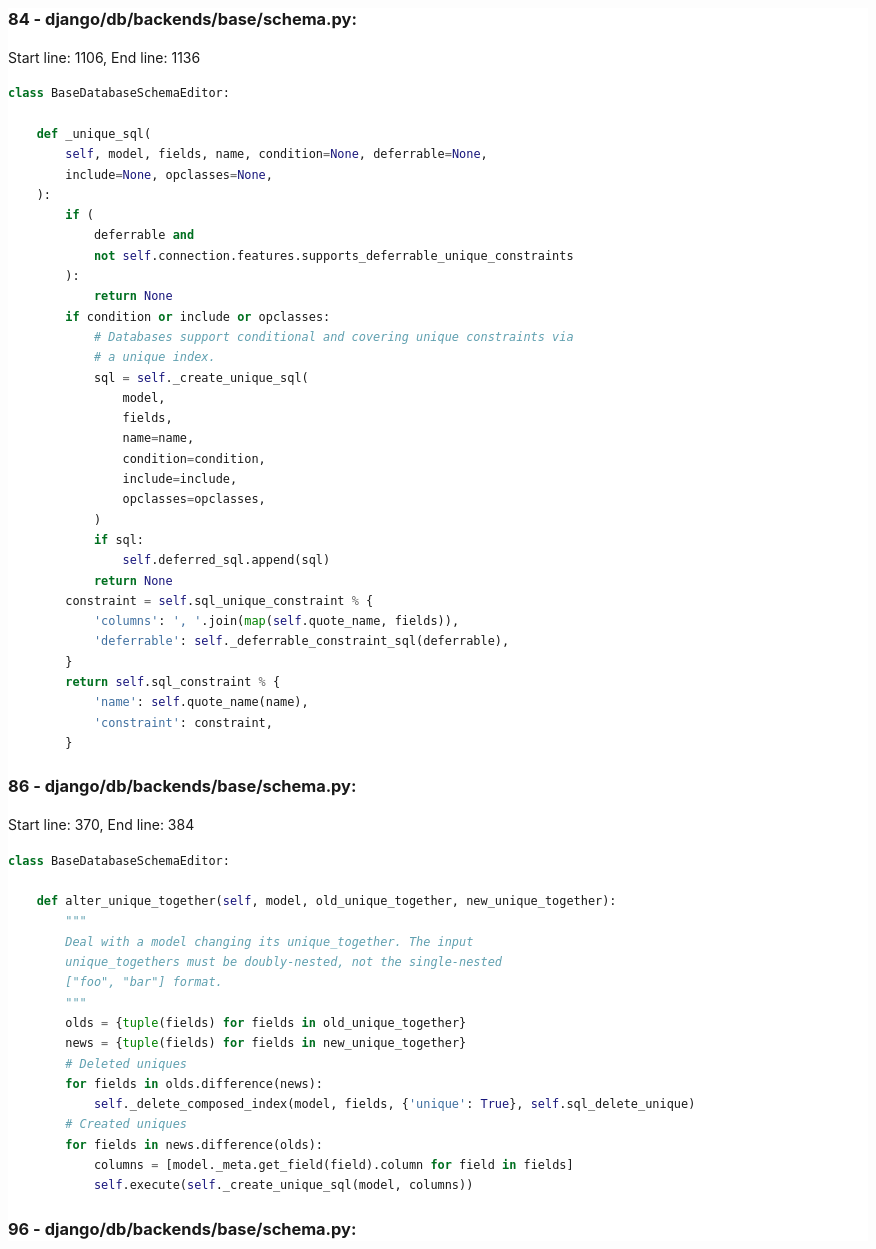 ### 84 - django/db/backends/base/schema.py:

Start line: 1106, End line: 1136

```python
class BaseDatabaseSchemaEditor:

    def _unique_sql(
        self, model, fields, name, condition=None, deferrable=None,
        include=None, opclasses=None,
    ):
        if (
            deferrable and
            not self.connection.features.supports_deferrable_unique_constraints
        ):
            return None
        if condition or include or opclasses:
            # Databases support conditional and covering unique constraints via
            # a unique index.
            sql = self._create_unique_sql(
                model,
                fields,
                name=name,
                condition=condition,
                include=include,
                opclasses=opclasses,
            )
            if sql:
                self.deferred_sql.append(sql)
            return None
        constraint = self.sql_unique_constraint % {
            'columns': ', '.join(map(self.quote_name, fields)),
            'deferrable': self._deferrable_constraint_sql(deferrable),
        }
        return self.sql_constraint % {
            'name': self.quote_name(name),
            'constraint': constraint,
        }
```
### 86 - django/db/backends/base/schema.py:

Start line: 370, End line: 384

```python
class BaseDatabaseSchemaEditor:

    def alter_unique_together(self, model, old_unique_together, new_unique_together):
        """
        Deal with a model changing its unique_together. The input
        unique_togethers must be doubly-nested, not the single-nested
        ["foo", "bar"] format.
        """
        olds = {tuple(fields) for fields in old_unique_together}
        news = {tuple(fields) for fields in new_unique_together}
        # Deleted uniques
        for fields in olds.difference(news):
            self._delete_composed_index(model, fields, {'unique': True}, self.sql_delete_unique)
        # Created uniques
        for fields in news.difference(olds):
            columns = [model._meta.get_field(field).column for field in fields]
            self.execute(self._create_unique_sql(model, columns))
```
### 96 - django/db/backends/base/schema.py:
